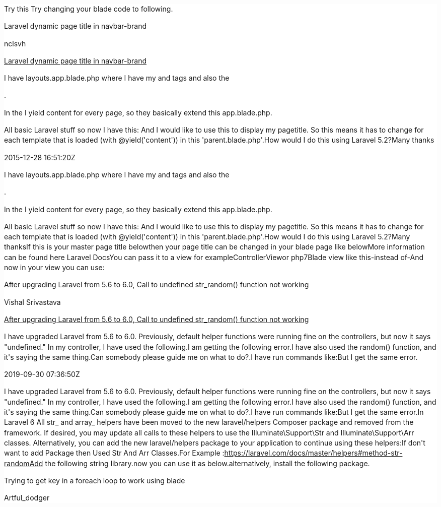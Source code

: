 Try this Try changing your blade code to following.

Laravel dynamic page title in navbar-brand

nclsvh

[Laravel dynamic page title in navbar-brand](https://stackoverflow.com/questions/34497428/laravel-dynamic-page-title-in-navbar-brand)

I have layouts.app.blade.php where I have my <html> and <body> tags and also the <nav>.

In the <body> I yield content for every page, so they basically extend this app.blade.php.

All basic Laravel stuff so now I have this:  And I would like to use this <a class="navbar-brand"> to display my pagetitle. So this means it has to change for each template that is loaded (with @yield('content')) in this 'parent.blade.php'.How would I do this using Laravel 5.2?Many thanks

2015-12-28 16:51:20Z

I have layouts.app.blade.php where I have my <html> and <body> tags and also the <nav>.

In the <body> I yield content for every page, so they basically extend this app.blade.php.

All basic Laravel stuff so now I have this:  And I would like to use this <a class="navbar-brand"> to display my pagetitle. So this means it has to change for each template that is loaded (with @yield('content')) in this 'parent.blade.php'.How would I do this using Laravel 5.2?Many thanksIf this is your master page title belowthen your page title can be changed in your blade page like belowMore information can be found here Laravel DocsYou can pass it to a view for exampleControllerViewor php7Blade view like this-instead of-And now in your view you can use:

After upgrading Laravel from 5.6 to 6.0, Call to undefined str_random() function not working

Vishal Srivastava

[After upgrading Laravel from 5.6 to 6.0, Call to undefined str_random() function not working](https://stackoverflow.com/questions/58163406/after-upgrading-laravel-from-5-6-to-6-0-call-to-undefined-str-random-function)

I have upgraded Laravel from 5.6 to 6.0. Previously, default helper functions were running fine on the controllers, but now it says "undefined." In my controller, I have used the following.I am getting the following error.I have also used the random() function, and it's saying the same thing.Can somebody please guide me on what to do?.I have run commands like:But I get the same error.

2019-09-30 07:36:50Z

I have upgraded Laravel from 5.6 to 6.0. Previously, default helper functions were running fine on the controllers, but now it says "undefined." In my controller, I have used the following.I am getting the following error.I have also used the random() function, and it's saying the same thing.Can somebody please guide me on what to do?.I have run commands like:But I get the same error.In Laravel 6 All str_ and array_ helpers have been moved to the new laravel/helpers Composer package and removed from the framework. If desired, you may update all calls to these helpers to use the Illuminate\Support\Str and Illuminate\Support\Arr classes. Alternatively, you can add the new laravel/helpers package to your application to continue using these helpers:If don't want to add Package then Used Str And Arr Classes.For Example :https://laravel.com/docs/master/helpers#method-str-randomAdd the following string library.now you can use it as below.alternatively, install the following package.

Trying to get key in a foreach loop to work using blade

Artful_dodger
